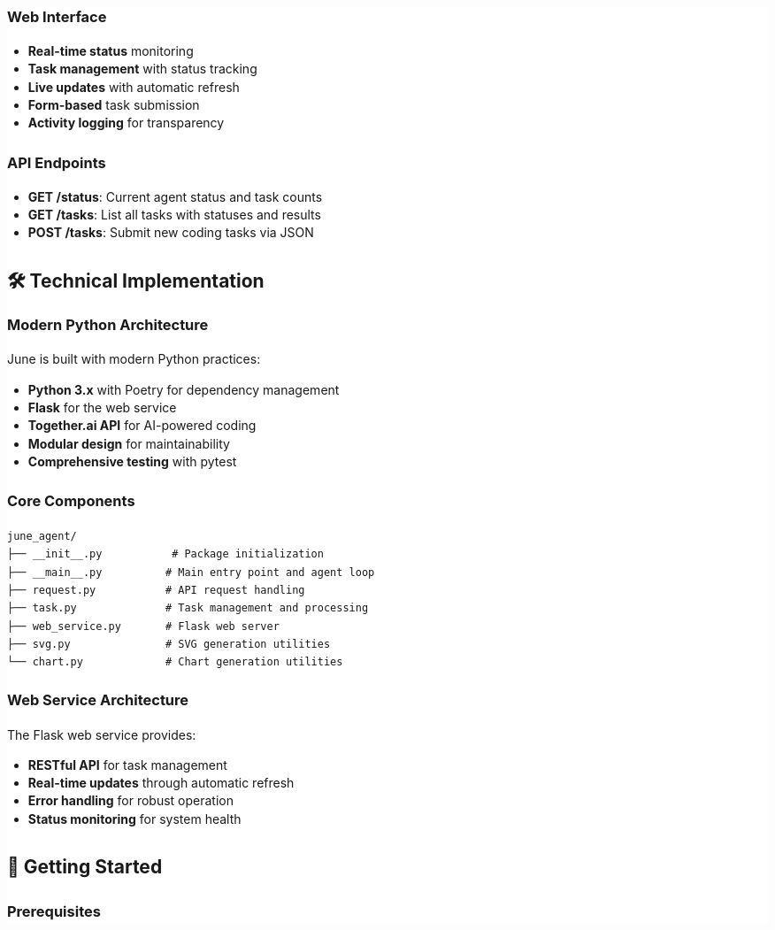 ### Web Interface

- **Real-time status** monitoring
- **Task management** with status tracking
- **Live updates** with automatic refresh
- **Form-based** task submission
- **Activity logging** for transparency

### API Endpoints

- **GET /status**: Current agent status and task counts
- **GET /tasks**: List all tasks with statuses and results
- **POST /tasks**: Submit new coding tasks via JSON

## 🛠️ Technical Implementation

### Modern Python Architecture

June is built with modern Python practices:

- **Python 3.x** with Poetry for dependency management
- **Flask** for the web service
- **Together.ai API** for AI-powered coding
- **Modular design** for maintainability
- **Comprehensive testing** with pytest

### Core Components

```text
june_agent/
├── __init__.py           # Package initialization
├── __main__.py          # Main entry point and agent loop
├── request.py           # API request handling
├── task.py              # Task management and processing
├── web_service.py       # Flask web server
├── svg.py               # SVG generation utilities
└── chart.py             # Chart generation utilities
```

### Web Service Architecture

The Flask web service provides:

- **RESTful API** for task management
- **Real-time updates** through automatic refresh
- **Error handling** for robust operation
- **Status monitoring** for system health

## 🚀 Getting Started

### Prerequisites
